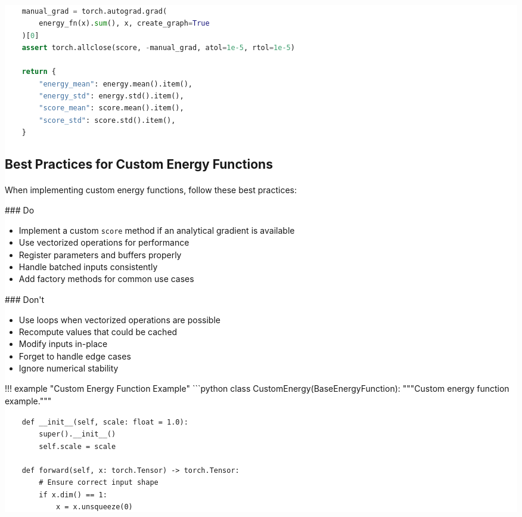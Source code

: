 ```python
    manual_grad = torch.autograd.grad(
        energy_fn(x).sum(), x, create_graph=True
    )[0]
    assert torch.allclose(score, -manual_grad, atol=1e-5, rtol=1e-5)
    
    return {
        "energy_mean": energy.mean().item(),
        "energy_std": energy.std().item(),
        "score_mean": score.mean().item(),
        "score_std": score.std().item(),
    }
```

## Best Practices for Custom Energy Functions

When implementing custom energy functions, follow these best practices:

<div class="grid" markdown>

<div markdown>
### Do

* Implement a custom `score` method if an analytical gradient is available
* Use vectorized operations for performance
* Register parameters and buffers properly
* Handle batched inputs consistently
* Add factory methods for common use cases
</div>

<div markdown>
### Don't

* Use loops when vectorized operations are possible
* Recompute values that could be cached
* Modify inputs in-place
* Forget to handle edge cases
* Ignore numerical stability
</div>

</div>

!!! example "Custom Energy Function Example"
    ```python
    class CustomEnergy(BaseEnergyFunction):
        """Custom energy function example."""
        
        def __init__(self, scale: float = 1.0):
            super().__init__()
            self.scale = scale
            
        def forward(self, x: torch.Tensor) -> torch.Tensor:
            # Ensure correct input shape
            if x.dim() == 1:
                x = x.unsqueeze(0)
                